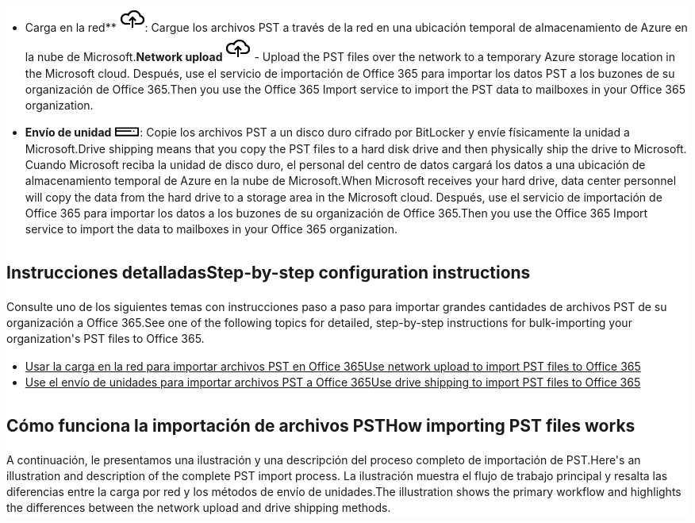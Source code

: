 - <span data-ttu-id="7385f-110">Carga en la red\*\* ![Carga en la nube](media/54ab16ee-3822-4551-abef-3d926f4e1c01.png): Cargue los archivos PST a través de la red en una ubicación temporal de almacenamiento de Azure en la nube de Microsoft.</span><span class="sxs-lookup"><span data-stu-id="7385f-110">**Network upload** ![Cloud upload](media/54ab16ee-3822-4551-abef-3d926f4e1c01.png) - Upload the PST files over the network to a temporary Azure storage location in the Microsoft cloud.</span></span> <span data-ttu-id="7385f-111">Después, use el servicio de importación de Office 365 para importar los datos PST a los buzones de su organización de Office 365.</span><span class="sxs-lookup"><span data-stu-id="7385f-111">Then you use the Office 365 Import service to import the PST data to mailboxes in your Office 365 organization.</span></span> 

- <span data-ttu-id="7385f-112">**Envío de unidad** ![Disco duro](media/e72b76f3-1f73-4296-b749-c325d95d9ef6.png): Copie los archivos PST a un disco duro cifrado por BitLocker y envíe físicamente la unidad a Microsoft.</span><span class="sxs-lookup"><span data-stu-id="7385f-112">Drive shipping means that you copy the PST files to a hard disk drive and then physically ship the drive to Microsoft.</span></span> <span data-ttu-id="7385f-113">Cuando Microsoft reciba la unidad de disco duro, el personal del centro de datos cargará los datos a una ubicación de almacenamiento temporal de Azure en la nube de Microsoft.</span><span class="sxs-lookup"><span data-stu-id="7385f-113">When Microsoft receives your hard drive, data center personnel will copy the data from the hard drive to a storage area in the Microsoft cloud.</span></span> <span data-ttu-id="7385f-114">Después, use el servicio de importación de Office 365 para importar los datos a los buzones de su organización de Office 365.</span><span class="sxs-lookup"><span data-stu-id="7385f-114">Then you use the Office 365 Import service to import the data to mailboxes in your Office 365 organization.</span></span>

## <a name="step-by-step-instructions"></a><span data-ttu-id="7385f-115">Instrucciones detalladas</span><span class="sxs-lookup"><span data-stu-id="7385f-115">Step-by-step configuration instructions</span></span>
  
<span data-ttu-id="7385f-116">Consulte uno de los siguientes temas con instrucciones paso a paso para importar grandes cantidades de archivos PST de su organización a Office 365.</span><span class="sxs-lookup"><span data-stu-id="7385f-116">See one of the following topics for detailed, step-by-step instructions for bulk-importing your organization's PST files to Office 365.</span></span> 
   
- [<span data-ttu-id="7385f-117">Usar la carga en la red para importar archivos PST en Office 365</span><span class="sxs-lookup"><span data-stu-id="7385f-117">Use network upload to import PST files to Office 365</span></span>](use-network-upload-to-import-pst-files.md)
- [<span data-ttu-id="7385f-118">Use el envío de unidades para importar archivos PST a Office 365</span><span class="sxs-lookup"><span data-stu-id="7385f-118">Use drive shipping to import PST files to Office 365</span></span>](use-drive-shipping-to-import-pst-files-to-office-365.md)

## <a name="how-importing-pst-files-works"></a><span data-ttu-id="7385f-119">Cómo funciona la importación de archivos PST</span><span class="sxs-lookup"><span data-stu-id="7385f-119">How importing PST files works</span></span>

<span data-ttu-id="7385f-120">A continuación, le presentamos una ilustración y una descripción del proceso completo de importación de PST.</span><span class="sxs-lookup"><span data-stu-id="7385f-120">Here's an illustration and description of the complete PST import process.</span></span> <span data-ttu-id="7385f-121">La ilustración muestra el flujo de trabajo principal y resalta las diferencias entre la carga por red y los métodos de envío de unidades.</span><span class="sxs-lookup"><span data-stu-id="7385f-121">The illustration shows the primary workflow and highlights the differences between the network upload and drive shipping methods.</span></span>
  